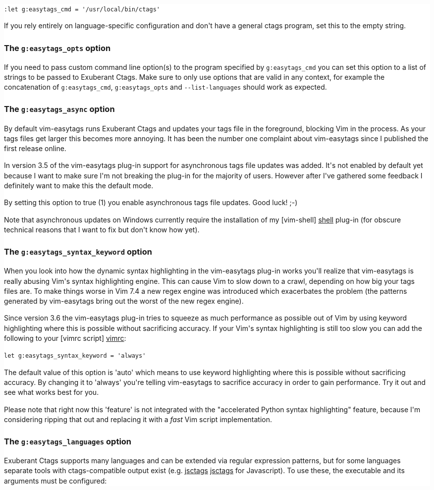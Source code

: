     :let g:easytags_cmd = '/usr/local/bin/ctags'

If you rely entirely on language-specific configuration and don't have a general ctags program, set this to the empty string.

### The `g:easytags_opts` option

If you need to pass custom command line option(s) to the program specified by `g:easytags_cmd` you can set this option to a list of strings to be passed to Exuberant Ctags. Make sure to only use options that are valid in any context, for example the concatenation of `g:easytags_cmd`, `g:easytags_opts` and `--list-languages` should work as expected.

### The `g:easytags_async` option

By default vim-easytags runs Exuberant Ctags and updates your tags file in the foreground, blocking Vim in the process. As your tags files get larger this becomes more annoying. It has been the number one complaint about vim-easytags since I published the first release online.

In version 3.5 of the vim-easytags plug-in support for asynchronous tags file updates was added. It's not enabled by default yet because I want to make sure I'm not breaking the plug-in for the majority of users. However after I've gathered some feedback I definitely want to make this the default mode.

By setting this option to true (1) you enable asynchronous tags file updates. Good luck! ;-)

Note that asynchronous updates on Windows currently require the installation of my [vim-shell] [shell] plug-in (for obscure technical reasons that I want to fix but don't know how yet).

### The `g:easytags_syntax_keyword` option

When you look into how the dynamic syntax highlighting in the vim-easytags plug-in works you'll realize that vim-easytags is really abusing Vim's syntax highlighting engine. This can cause Vim to slow down to a crawl, depending on how big your tags files are. To make things worse in Vim 7.4 a new regex engine was introduced which exacerbates the problem (the patterns generated by vim-easytags bring out the worst of the new regex engine).

Since version 3.6 the vim-easytags plug-in tries to squeeze as much performance as possible out of Vim by using keyword highlighting where this is possible without sacrificing accuracy. If your Vim's syntax highlighting is still too slow you can add the following to your [vimrc script] [vimrc]:

    let g:easytags_syntax_keyword = 'always'

The default value of this option is 'auto' which means to use keyword highlighting where this is possible without sacrificing accuracy. By changing it to 'always' you're telling vim-easytags to sacrifice accuracy in order to gain performance. Try it out and see what works best for you.

Please note that right now this 'feature' is not integrated with the "accelerated Python syntax highlighting" feature, because I'm considering ripping that out and replacing it with a *fast* Vim script implementation.

### The `g:easytags_languages` option

Exuberant Ctags supports many languages and can be extended via regular expression patterns, but for some languages separate tools with ctags-compatible output exist (e.g. [jsctags] [jsctags] for Javascript). To use these, the executable and its arguments must be configured:


[canon]: http://en.wikipedia.org/wiki/Canonicalization
[code_complete]: http://www.vim.org/scripts/script.php?script_id=1764
[ctags]: http://en.wikipedia.org/wiki/Ctags
[ctags_cfg]: http://ctags.sourceforge.net/ctags.html#FILES
[ctags_fts]: http://ctags.sourceforge.net/languages.html
[ctrl_c]: http://vimdoc.sourceforge.net/htmldoc/pattern.html#CTRL-C
[ctrl_mapping]: http://vimdoc.sourceforge.net/htmldoc/tagsrch.html#CTRL-]
[cursorhold]: http://vimdoc.sourceforge.net/htmldoc/autocmd.html#CursorHold
[cygwin]: http://en.wikipedia.org/wiki/Cygwin
[dll]: http://en.wikipedia.org/wiki/Dynamic-link_library
[download-easytags]: http://peterodding.com/code/vim/downloads/easytags.zip
[download-misc]: http://peterodding.com/code/vim/downloads/misc.zip
[e339]: http://vimdoc.sourceforge.net/htmldoc/message.html#E339
[exctags]: http://ctags.sourceforge.net/
[github-easytags]: http://github.com/xolox/vim-easytags
[github-misc]: http://github.com/xolox/vim-misc
[hlinks]: http://en.wikipedia.org/wiki/Hard_link
[ide]: http://en.wikipedia.org/wiki/Integrated_development_environment
[jsctags]: https://npmjs.org/package/jsctags
[localtime]: http://vimdoc.sourceforge.net/htmldoc/eval.html#localtime()
[messages]: http://vimdoc.sourceforge.net/htmldoc/message.html#:messages
[neocomplcache]: http://www.vim.org/scripts/script.php?script_id=2620
[pathogen]: http://www.vim.org/scripts/script.php?script_id=2332
[shell]: http://peterodding.com/code/vim/shell/
[slinks]: http://en.wikipedia.org/wiki/Symbolic_link
[syn_groups]: http://vimdoc.sourceforge.net/htmldoc/syntax.html#group-name
[system]: http://vimdoc.sourceforge.net/htmldoc/eval.html#system%28%29
[tagfiles_fun]: http://vimdoc.sourceforge.net/htmldoc/eval.html#tagfiles%28%29
[tags_opt]: http://vimdoc.sourceforge.net/htmldoc/options.html#%27tags%27
[unlet]: http://vimdoc.sourceforge.net/htmldoc/eval.html#:unlet
[updatetime]: http://vimdoc.sourceforge.net/htmldoc/options.html#'updatetime'
[vim]: http://www.vim.org/
[vim_fts]: http://ftp.vim.org/vim/runtime/syntax/
[vim_online]: http://www.vim.org/scripts/script.php?script_id=3114
[vimrc]: http://vimdoc.sourceforge.net/htmldoc/starting.html#vimrc
[vundle]: https://github.com/gmarik/vundle
